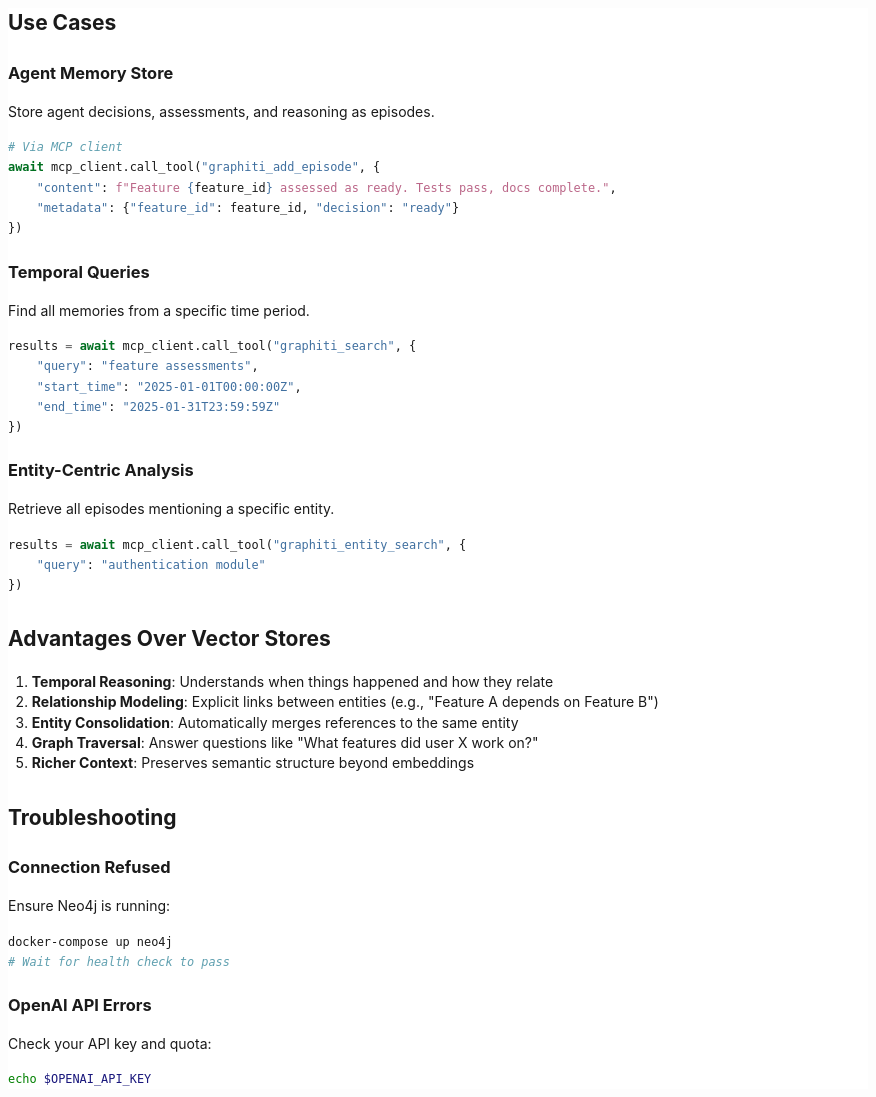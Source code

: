 ## Use Cases

### Agent Memory Store
Store agent decisions, assessments, and reasoning as episodes.

```python
# Via MCP client
await mcp_client.call_tool("graphiti_add_episode", {
    "content": f"Feature {feature_id} assessed as ready. Tests pass, docs complete.",
    "metadata": {"feature_id": feature_id, "decision": "ready"}
})
```

### Temporal Queries
Find all memories from a specific time period.

```python
results = await mcp_client.call_tool("graphiti_search", {
    "query": "feature assessments",
    "start_time": "2025-01-01T00:00:00Z",
    "end_time": "2025-01-31T23:59:59Z"
})
```

### Entity-Centric Analysis
Retrieve all episodes mentioning a specific entity.

```python
results = await mcp_client.call_tool("graphiti_entity_search", {
    "query": "authentication module"
})
```

## Advantages Over Vector Stores

1. **Temporal Reasoning**: Understands when things happened and how they relate
2. **Relationship Modeling**: Explicit links between entities (e.g., "Feature A depends on Feature B")
3. **Entity Consolidation**: Automatically merges references to the same entity
4. **Graph Traversal**: Answer questions like "What features did user X work on?"
5. **Richer Context**: Preserves semantic structure beyond embeddings

## Troubleshooting

### Connection Refused
Ensure Neo4j is running:
```bash
docker-compose up neo4j
# Wait for health check to pass
```

### OpenAI API Errors
Check your API key and quota:
```bash
echo $OPENAI_API_KEY
```

